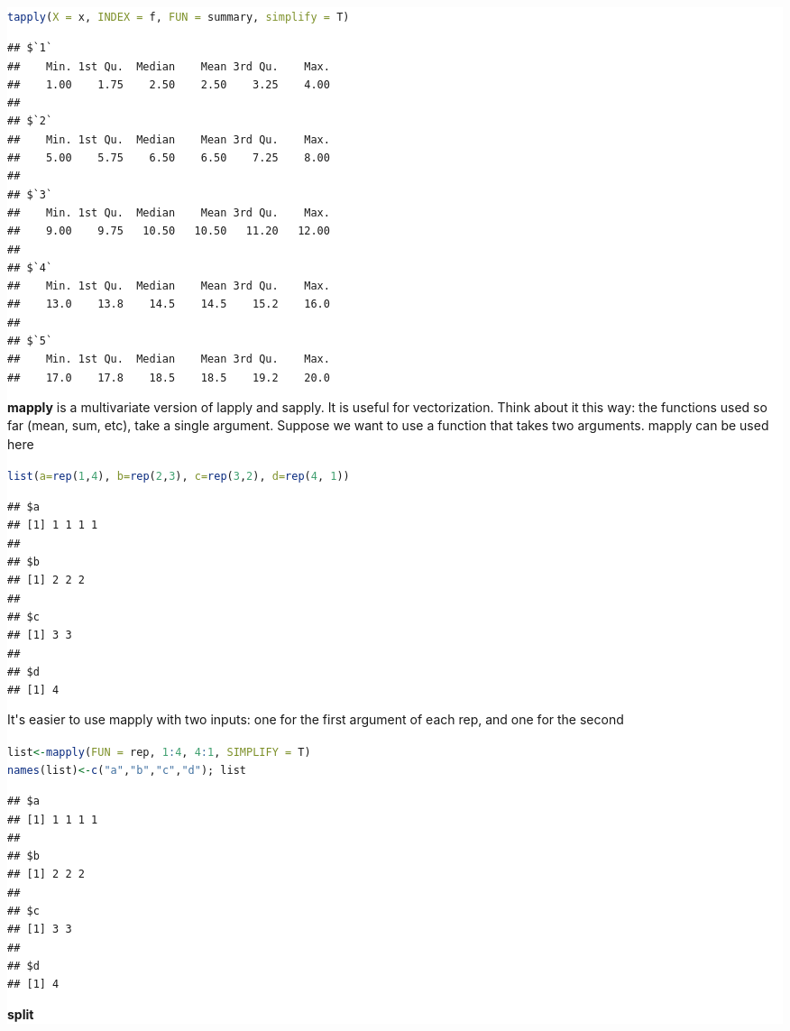 ```r
tapply(X = x, INDEX = f, FUN = summary, simplify = T)
```

```
## $`1`
##    Min. 1st Qu.  Median    Mean 3rd Qu.    Max. 
##    1.00    1.75    2.50    2.50    3.25    4.00 
## 
## $`2`
##    Min. 1st Qu.  Median    Mean 3rd Qu.    Max. 
##    5.00    5.75    6.50    6.50    7.25    8.00 
## 
## $`3`
##    Min. 1st Qu.  Median    Mean 3rd Qu.    Max. 
##    9.00    9.75   10.50   10.50   11.20   12.00 
## 
## $`4`
##    Min. 1st Qu.  Median    Mean 3rd Qu.    Max. 
##    13.0    13.8    14.5    14.5    15.2    16.0 
## 
## $`5`
##    Min. 1st Qu.  Median    Mean 3rd Qu.    Max. 
##    17.0    17.8    18.5    18.5    19.2    20.0
```
**mapply** is a multivariate version of lapply and sapply. It is useful for vectorization. Think about it this way: the functions used so far (mean, sum, etc), take a single argument. Suppose we want to use a function that takes two arguments. mapply can be used here

```r
list(a=rep(1,4), b=rep(2,3), c=rep(3,2), d=rep(4, 1))
```

```
## $a
## [1] 1 1 1 1
## 
## $b
## [1] 2 2 2
## 
## $c
## [1] 3 3
## 
## $d
## [1] 4
```
It's easier to use mapply with two inputs: one for the first argument of each rep, and one for the second

```r
list<-mapply(FUN = rep, 1:4, 4:1, SIMPLIFY = T)
names(list)<-c("a","b","c","d"); list
```

```
## $a
## [1] 1 1 1 1
## 
## $b
## [1] 2 2 2
## 
## $c
## [1] 3 3
## 
## $d
## [1] 4
```
**split**  
